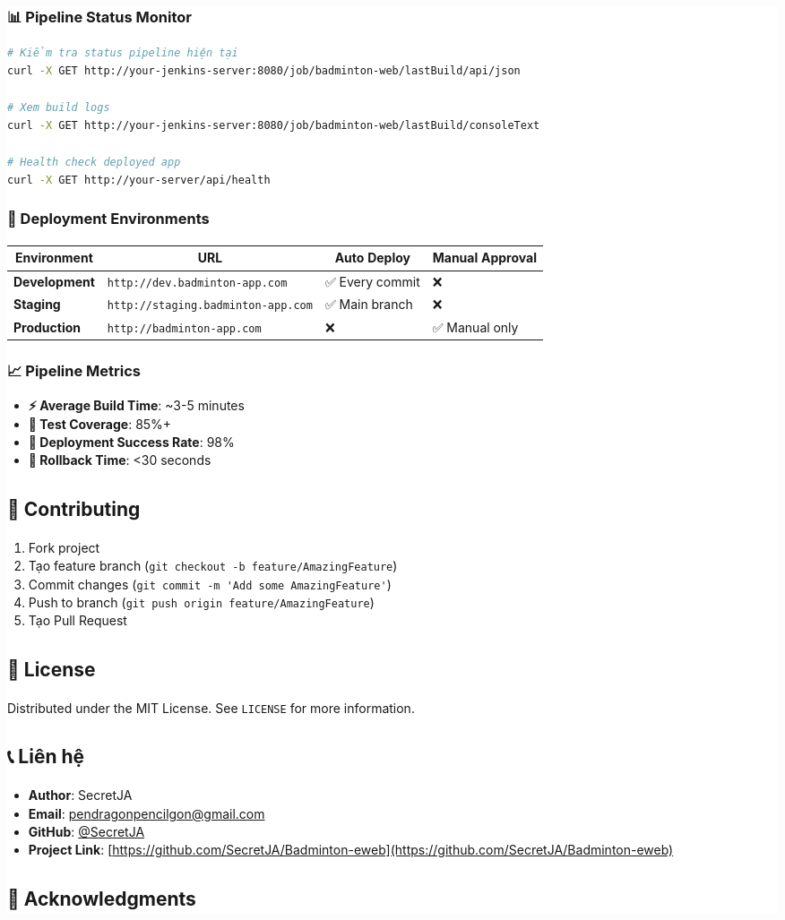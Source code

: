 ### 📊 Pipeline Status Monitor

```bash
# Kiểm tra status pipeline hiện tại
curl -X GET http://your-jenkins-server:8080/job/badminton-web/lastBuild/api/json

# Xem build logs
curl -X GET http://your-jenkins-server:8080/job/badminton-web/lastBuild/consoleText

# Health check deployed app
curl -X GET http://your-server/api/health
```

### 🔄 Deployment Environments

| Environment | URL | Auto Deploy | Manual Approval |
|-------------|-----|-------------|-----------------|
| **Development** | `http://dev.badminton-app.com` | ✅ Every commit | ❌ |
| **Staging** | `http://staging.badminton-app.com` | ✅ Main branch | ❌ |
| **Production** | `http://badminton-app.com` | ❌ | ✅ Manual only |

### 📈 Pipeline Metrics

- **⚡ Average Build Time**: ~3-5 minutes
- **🧪 Test Coverage**: 85%+
- **🚀 Deployment Success Rate**: 98%
- **🔄 Rollback Time**: <30 seconds

## 🤝 Contributing

1. Fork project
2. Tạo feature branch (`git checkout -b feature/AmazingFeature`)
3. Commit changes (`git commit -m 'Add some AmazingFeature'`)
4. Push to branch (`git push origin feature/AmazingFeature`)
5. Tạo Pull Request

## 📝 License

Distributed under the MIT License. See `LICENSE` for more information.

## 📞 Liên hệ

- **Author**: SecretJA
- **Email**: pendragonpencilgon@gmail.com
- **GitHub**: [@SecretJA](https://github.com/SecretJA)
- **Project Link**: [https://github.com/SecretJA/Badminton-eweb](https://github.com/SecretJA/Badminton-eweb)

## 🙏 Acknowledgments
